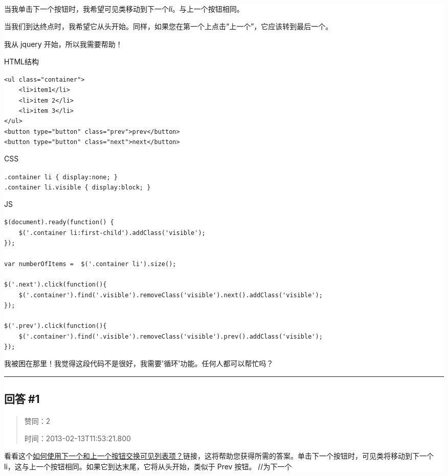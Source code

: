 当我单击下一个按钮时，我希望可见类移动到下一个*li*。与上一个按钮相同。

当我们到达终点时，我希望它从头开始。同样，如果您在第一个上点击“上一个”，它应该转到最后一个。

我从 jquery 开始，所以我需要帮助！

HTML结构

```
<ul class="container">
    <li>item1</li>
    <li>item 2</li>
    <li>item 3</li>
</ul>
<button type="button" class="prev">prev</button>
<button type="button" class="next">next</button> 
```

CSS

```
.container li { display:none; }
.container li.visible { display:block; } 
```

JS

```
$(document).ready(function() {
    $('.container li:first-child').addClass('visible');
});

var numberOfItems =  $('.container li').size();

$('.next').click(function(){
    $('.container').find('.visible').removeClass('visible').next().addClass('visible');
});

$('.prev').click(function(){
    $('.container').find('.visible').removeClass('visible').prev().addClass('visible');
}); 
```

我被困在那里！我觉得这段代码不是很好，我需要'循环'功能。任何人都可以帮忙吗？

* * *

## 回答 #1

> 赞同：2
> 
> 时间：2013-02-13T11:53:21.800

看看这个[如何使用下一个和上一个按钮交换可见列表项？](http://jqfaq.com/how-to-swap-visible-list-item-using-next-and-previous-buttons/)链接，这将帮助您获得所需的答案。单击下一个按钮时，可见类将移动到下一个 li，这与上一个按钮相同。如果它到达末尾，它将从头开始，类似于 Prev 按钮。
//为下一个
